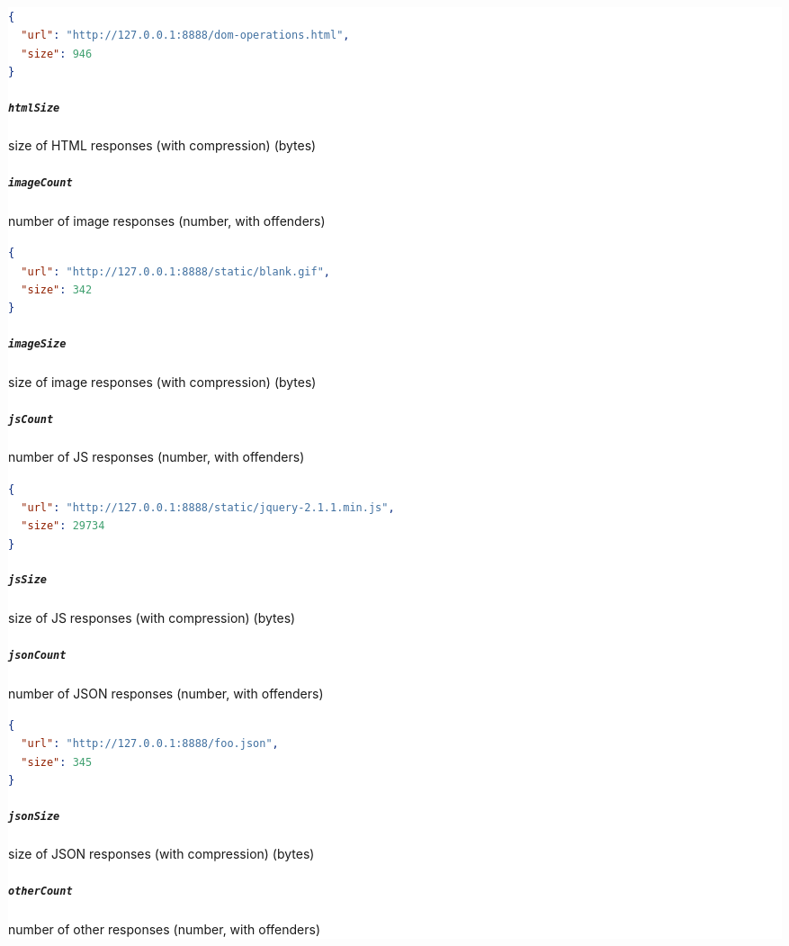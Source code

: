 ```json
{
  "url": "http://127.0.0.1:8888/dom-operations.html",
  "size": 946
}
```

##### `htmlSize`

size of HTML responses (with compression) (bytes)

##### `imageCount`

number of image responses (number, with offenders)

```json
{
  "url": "http://127.0.0.1:8888/static/blank.gif",
  "size": 342
}
```

##### `imageSize`

size of image responses (with compression) (bytes)

##### `jsCount`

number of JS responses (number, with offenders)

```json
{
  "url": "http://127.0.0.1:8888/static/jquery-2.1.1.min.js",
  "size": 29734
}
```

##### `jsSize`

size of JS responses (with compression) (bytes)

##### `jsonCount`

number of JSON responses (number, with offenders)

```json
{
  "url": "http://127.0.0.1:8888/foo.json",
  "size": 345
}
```

##### `jsonSize`

size of JSON responses (with compression) (bytes)

##### `otherCount`

number of other responses (number, with offenders)

